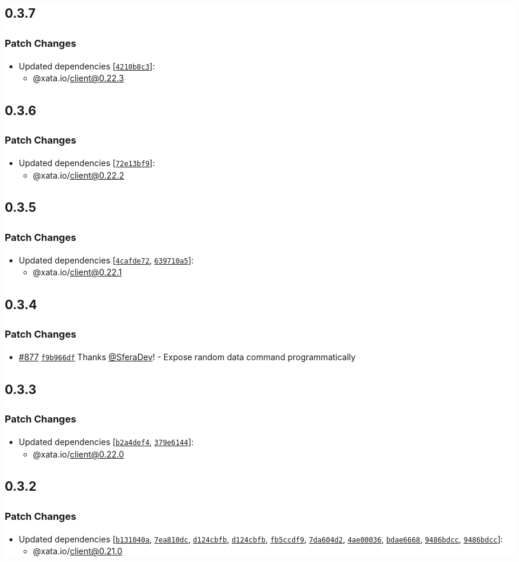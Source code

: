 ## 0.3.7

### Patch Changes

- Updated dependencies [[`4210b8c3`](https://github.com/xataio/client-ts/commit/4210b8c3c4169ba781a56deed7ba09c99788db1f)]:
  - @xata.io/client@0.22.3

## 0.3.6

### Patch Changes

- Updated dependencies [[`72e13bf9`](https://github.com/xataio/client-ts/commit/72e13bf99d0ebefef91c984a995a28b0e8ca2a8f)]:
  - @xata.io/client@0.22.2

## 0.3.5

### Patch Changes

- Updated dependencies [[`4cafde72`](https://github.com/xataio/client-ts/commit/4cafde728e4e9e5e83812d475d9980397ae78362), [`639710a5`](https://github.com/xataio/client-ts/commit/639710a52132f260bf3a26560a21ae2193abb71d)]:
  - @xata.io/client@0.22.1

## 0.3.4

### Patch Changes

- [#877](https://github.com/xataio/client-ts/pull/877) [`f9b966df`](https://github.com/xataio/client-ts/commit/f9b966dfb86aeee5afa711aa7db5cb3e75615d2d) Thanks [@SferaDev](https://github.com/SferaDev)! - Expose random data command programmatically

## 0.3.3

### Patch Changes

- Updated dependencies [[`b2a4def4`](https://github.com/xataio/client-ts/commit/b2a4def4baf3eb18cd323895635e0bccb7f876f4), [`379e6144`](https://github.com/xataio/client-ts/commit/379e61446b21e7cbadd7fc59267736c6845ec566)]:
  - @xata.io/client@0.22.0

## 0.3.2

### Patch Changes

- Updated dependencies [[`b131040a`](https://github.com/xataio/client-ts/commit/b131040a2d142c4e71a2e586fbf05cd9295af9a1), [`7ea810dc`](https://github.com/xataio/client-ts/commit/7ea810dc083ec284447e3bd27bd0465f887481e6), [`d124cbfb`](https://github.com/xataio/client-ts/commit/d124cbfb93d3d591e79bbe9e94c4b6304d825e71), [`d124cbfb`](https://github.com/xataio/client-ts/commit/d124cbfb93d3d591e79bbe9e94c4b6304d825e71), [`fb5ccdf9`](https://github.com/xataio/client-ts/commit/fb5ccdf9fa95c37d54fbc5d9c0bb45872c831609), [`7da604d2`](https://github.com/xataio/client-ts/commit/7da604d27990e20ecadba6122434fca563e6a8c9), [`4ae00036`](https://github.com/xataio/client-ts/commit/4ae00036b53c6c89e02a1fcfdd992f1a3c22892c), [`bdae6668`](https://github.com/xataio/client-ts/commit/bdae6668fb571d29f1b1068a54f6866a80d9b174), [`9486bdcc`](https://github.com/xataio/client-ts/commit/9486bdccc0af567bc5f2e8f91592b0143c539c45), [`9486bdcc`](https://github.com/xataio/client-ts/commit/9486bdccc0af567bc5f2e8f91592b0143c539c45)]:
  - @xata.io/client@0.21.0
